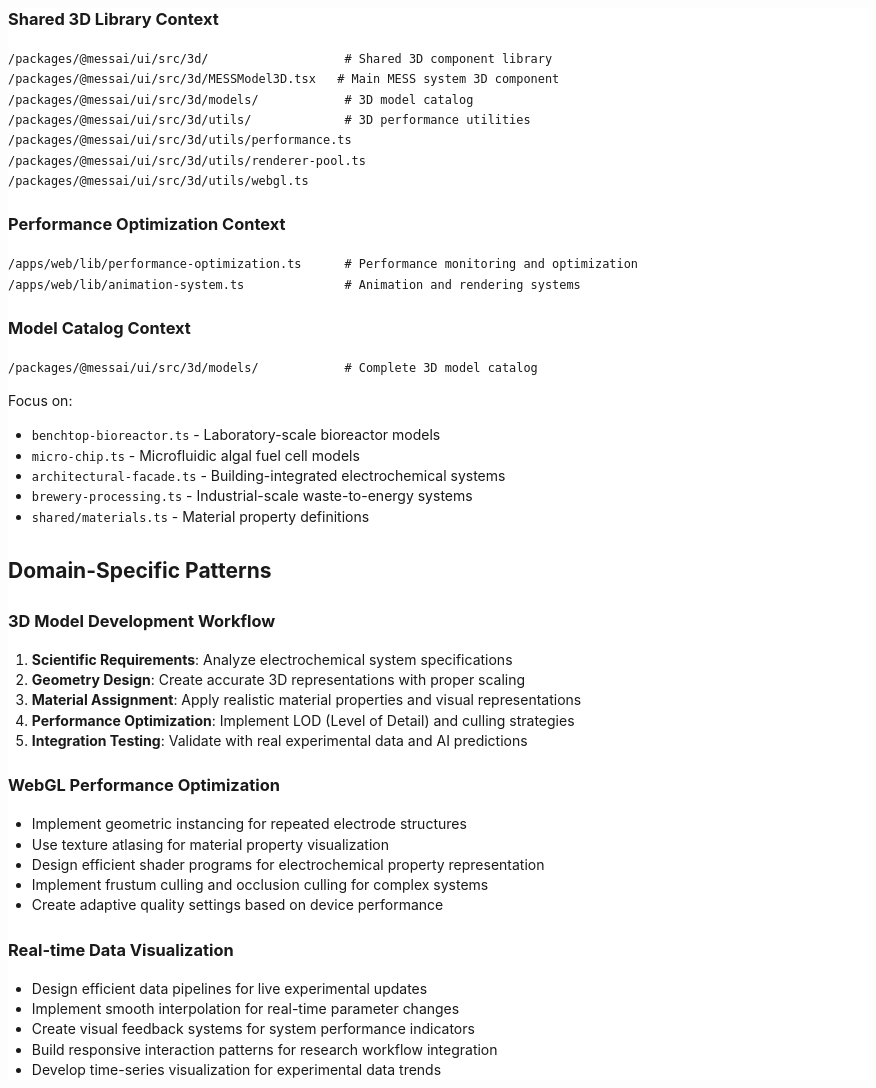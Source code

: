 ### Shared 3D Library Context
```
/packages/@messai/ui/src/3d/                   # Shared 3D component library
/packages/@messai/ui/src/3d/MESSModel3D.tsx   # Main MESS system 3D component
/packages/@messai/ui/src/3d/models/            # 3D model catalog
/packages/@messai/ui/src/3d/utils/             # 3D performance utilities
/packages/@messai/ui/src/3d/utils/performance.ts
/packages/@messai/ui/src/3d/utils/renderer-pool.ts
/packages/@messai/ui/src/3d/utils/webgl.ts
```

### Performance Optimization Context
```
/apps/web/lib/performance-optimization.ts      # Performance monitoring and optimization
/apps/web/lib/animation-system.ts              # Animation and rendering systems
```

### Model Catalog Context
```
/packages/@messai/ui/src/3d/models/            # Complete 3D model catalog
```
Focus on:
- `benchtop-bioreactor.ts` - Laboratory-scale bioreactor models
- `micro-chip.ts` - Microfluidic algal fuel cell models
- `architectural-facade.ts` - Building-integrated electrochemical systems
- `brewery-processing.ts` - Industrial-scale waste-to-energy systems
- `shared/materials.ts` - Material property definitions

## Domain-Specific Patterns

### 3D Model Development Workflow
1. **Scientific Requirements**: Analyze electrochemical system specifications
2. **Geometry Design**: Create accurate 3D representations with proper scaling
3. **Material Assignment**: Apply realistic material properties and visual representations
4. **Performance Optimization**: Implement LOD (Level of Detail) and culling strategies
5. **Integration Testing**: Validate with real experimental data and AI predictions

### WebGL Performance Optimization
- Implement geometric instancing for repeated electrode structures
- Use texture atlasing for material property visualization
- Design efficient shader programs for electrochemical property representation
- Implement frustum culling and occlusion culling for complex systems
- Create adaptive quality settings based on device performance

### Real-time Data Visualization
- Design efficient data pipelines for live experimental updates
- Implement smooth interpolation for real-time parameter changes
- Create visual feedback systems for system performance indicators
- Build responsive interaction patterns for research workflow integration
- Develop time-series visualization for experimental data trends
